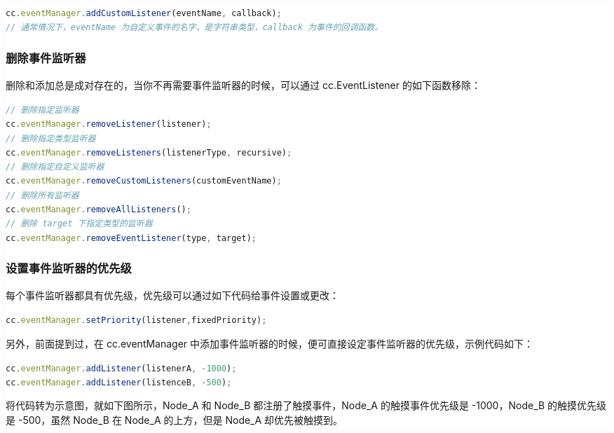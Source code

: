 ```javascript
cc.eventManager.addCustomListener(eventName, callback);
// 通常情况下，eventName 为自定义事件的名字，是字符串类型，callback 为事件的回调函数。
```

### 删除事件监听器

删除和添加总是成对存在的，当你不再需要事件监听器的时候，可以通过 cc.EventListener 的如下函数移除：

```javascript
// 删除指定监听器
cc.eventManager.removeListener(listener);
// 删除指定类型监听器
cc.eventManager.removeListeners(listenerType, recursive);
// 删除指定自定义监听器
cc.eventManager.removeCustomListeners(customEventName);
// 删除所有监听器
cc.eventManager.removeAllListeners();
// 删除 target 下指定类型的监听器
cc.eventManager.removeEventListener(type, target);
```

### 设置事件监听器的优先级

每个事件监听器都具有优先级，优先级可以通过如下代码给事件设置或更改：

```javascript
cc.eventManager.setPriority(listener,fixedPriority);
```

另外，前面提到过，在 cc.eventManager 中添加事件监听器的时候，便可直接设定事件监听器的优先级，示例代码如下：

```javascript
cc.eventManager.addListener(listenerA, -1000);
cc.eventManager.addListener(listenceB, -500);
```

将代码转为示意图，就如下图所示，Node_A 和 Node_B 都注册了触摸事件，Node_A 的触摸事件优先级是 -1000，Node_B 的触摸优先级是 -500，虽然 Node_B 在 Node_A 的上方，但是 Node_A 却优先被触摸到。
